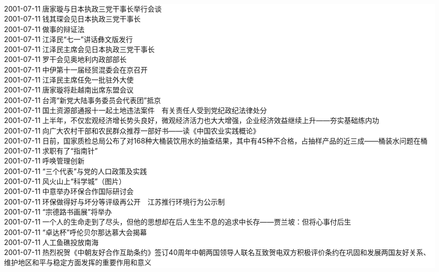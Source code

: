 2001-07-11 唐家璇与日本执政三党干事长举行会谈  
2001-07-11 钱其琛会见日本执政三党干事长  
2001-07-11 做事的辩证法  
2001-07-11 江泽民“七一”讲话彝文版发行  
2001-07-11 江泽民主席会见日本执政三党干事长  
2001-07-11 罗干会见奥地利内政部部长  
2001-07-11 中伊第十一届经贸混委会在京召开  
2001-07-11 江泽民主席任免一批驻外大使  
2001-07-11 唐家璇将赴越南出席东盟会议  
2001-07-11 台湾“新党大陆事务委员会代表团”抵京  
2001-07-11 国土资源部通报十一起土地违法案件　有关责任人受到党纪政纪法律处分  
2001-07-11 上半年，不仅宏观经济增长势头良好，微观经济活力也大大增强，企业经济效益继续上升——夯实基础练内功  
2001-07-11 向广大农村干部和农民群众推荐一部好书——读《中国农业实践概论》  
2001-07-11 日前，国家质检总局公布了对168种大桶装饮用水的抽查结果，其中有45种不合格，占抽样产品的近三成——桶装水问题在桶  
2001-07-11 求职有了“指南针”  
2001-07-11 呼唤管理创新  
2001-07-11 “三个代表”与党的人口政策及实践  
2001-07-11 风火山上“科学城”（图片）  
2001-07-11 中意举办环保合作国际研讨会  
2001-07-11 环保做得好与坏分等评级再公开　江苏推行环境行为公示制  
2001-07-11 “宗德路书画展”将举办  
2001-07-11 一个人的生命走到了尽头，但他的思想却在后人生生不息的追求中长存——贾兰坡：但将心事付后生  
2001-07-11 “卓达杯”呼伦贝尔那达慕大会揭幕  
2001-07-11 人工鱼礁投放南海  
2001-07-11 热烈祝贺《中朝友好合作互助条约》签订40周年中朝两国领导人联名互致贺电双方积极评价条约在巩固和发展两国友好关系、维护地区和平与稳定方面发挥的重要作用和意义  
